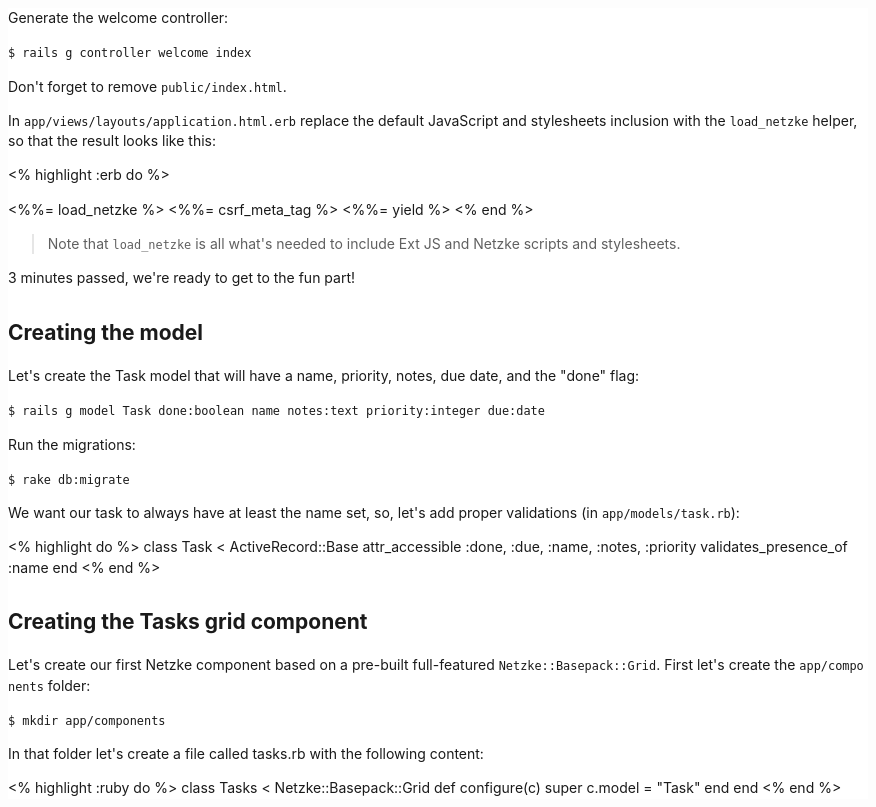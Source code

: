 Generate the welcome controller:

    $ rails g controller welcome index

Don't forget to remove `public/index.html`.

In `app/views/layouts/application.html.erb` replace the default JavaScript and stylesheets inclusion with the `load_netzke` helper, so that the result looks like this:

<% highlight :erb do %>
<!DOCTYPE html>
<html>
<head>
  <title>Netzke Task Manager</title>
  <%%= load_netzke %>
  <%%= csrf_meta_tag %>
</head>
<body>
<%%= yield %>
</body>
</html>
<% end %>

> Note that `load_netzke` is all what's needed to include Ext JS and Netzke scripts and stylesheets.

3 minutes passed, we're ready to get to the fun part!

## Creating the model

Let's create the Task model that will have a name, priority, notes, due date, and the "done" flag:

    $ rails g model Task done:boolean name notes:text priority:integer due:date

Run the migrations:

    $ rake db:migrate

We want our task to always have at least the name set, so, let's add proper validations (in `app/models/task.rb`):

<% highlight do %>
class Task < ActiveRecord::Base
  attr_accessible :done, :due, :name, :notes, :priority
  validates_presence_of :name
end
<% end %>

## Creating the Tasks grid component
Let's create our first Netzke component based on a pre-built full-featured `Netzke::Basepack::Grid`. First let's create the `app/components` folder:

    $ mkdir app/components

In that folder let's create a file called tasks.rb with the following content:

<% highlight :ruby do %>
class Tasks < Netzke::Basepack::Grid
  def configure(c)
    super
    c.model = "Task"
  end
end
<% end %>
